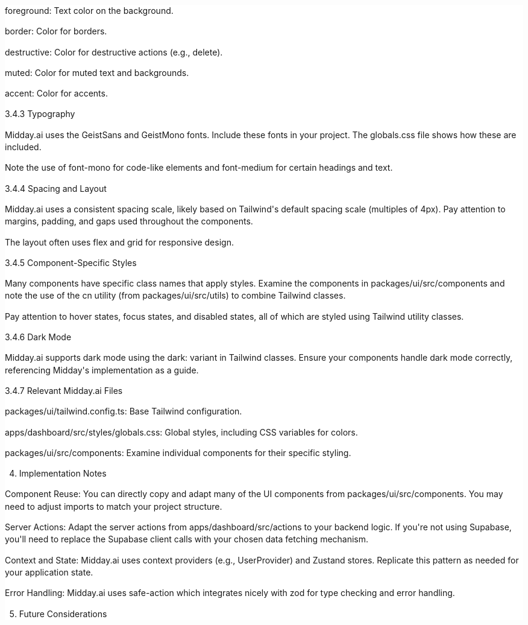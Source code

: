 foreground: Text color on the background.

border: Color for borders.

destructive: Color for destructive actions (e.g., delete).

muted: Color for muted text and backgrounds.

accent: Color for accents.

3.4.3 Typography

Midday.ai uses the GeistSans and GeistMono fonts. Include these fonts in your project. The globals.css file shows how these are included.

Note the use of font-mono for code-like elements and font-medium for certain headings and text.

3.4.4 Spacing and Layout

Midday.ai uses a consistent spacing scale, likely based on Tailwind's default spacing scale (multiples of 4px). Pay attention to margins, padding, and gaps used throughout the components.

The layout often uses flex and grid for responsive design.

3.4.5 Component-Specific Styles

Many components have specific class names that apply styles. Examine the components in packages/ui/src/components and note the use of the cn utility (from packages/ui/src/utils) to combine Tailwind classes.

Pay attention to hover states, focus states, and disabled states, all of which are styled using Tailwind utility classes.

3.4.6 Dark Mode

Midday.ai supports dark mode using the dark: variant in Tailwind classes. Ensure your components handle dark mode correctly, referencing Midday's implementation as a guide.

3.4.7 Relevant Midday.ai Files

packages/ui/tailwind.config.ts: Base Tailwind configuration.

apps/dashboard/src/styles/globals.css: Global styles, including CSS variables for colors.

packages/ui/src/components: Examine individual components for their specific styling.

4. Implementation Notes

Component Reuse: You can directly copy and adapt many of the UI components from packages/ui/src/components. You may need to adjust imports to match your project structure.

Server Actions: Adapt the server actions from apps/dashboard/src/actions to your backend logic. If you're not using Supabase, you'll need to replace the Supabase client calls with your chosen data fetching mechanism.

Context and State: Midday.ai uses context providers (e.g., UserProvider) and Zustand stores. Replicate this pattern as needed for your application state.

Error Handling: Midday.ai uses safe-action which integrates nicely with zod for type checking and error handling.

5. Future Considerations
